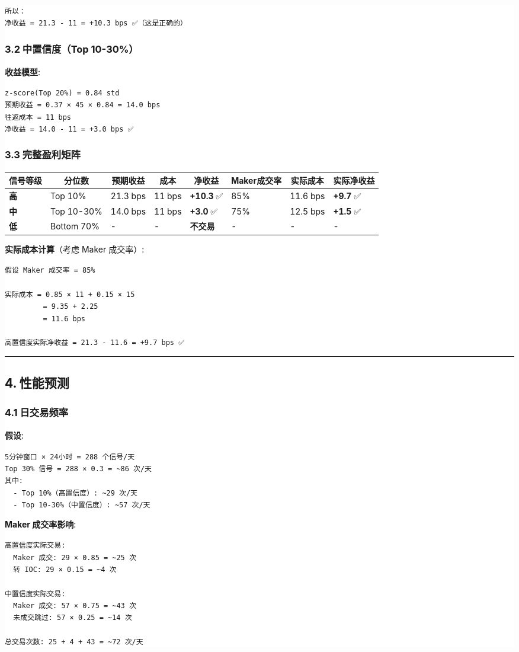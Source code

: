 ```
所以：
净收益 = 21.3 - 11 = +10.3 bps ✅（这是正确的）
```

### 3.2 中置信度（Top 10-30%）

**收益模型**:
```
z-score(Top 20%) = 0.84 std
预期收益 = 0.37 × 45 × 0.84 = 14.0 bps
往返成本 = 11 bps
净收益 = 14.0 - 11 = +3.0 bps ✅
```

### 3.3 完整盈利矩阵

| 信号等级 | 分位数 | 预期收益 | 成本 | 净收益 | Maker成交率 | 实际成本 | 实际净收益 |
|---------|--------|---------|------|--------|-----------|---------|-----------|
| **高** | Top 10% | 21.3 bps | 11 bps | **+10.3** ✅ | 85% | 11.6 bps | **+9.7** ✅ |
| **中** | Top 10-30% | 14.0 bps | 11 bps | **+3.0** ✅ | 75% | 12.5 bps | **+1.5** ✅ |
| **低** | Bottom 70% | - | - | **不交易** | - | - | - |

**实际成本计算**（考虑 Maker 成交率）:
```
假设 Maker 成交率 = 85%

实际成本 = 0.85 × 11 + 0.15 × 15
         = 9.35 + 2.25
         = 11.6 bps

高置信度实际净收益 = 21.3 - 11.6 = +9.7 bps ✅
```

---

## 4. 性能预测

### 4.1 日交易频率

**假设**:
```
5分钟窗口 × 24小时 = 288 个信号/天
Top 30% 信号 = 288 × 0.3 = ~86 次/天
其中:
  - Top 10%（高置信度）: ~29 次/天
  - Top 10-30%（中置信度）: ~57 次/天
```

**Maker 成交率影响**:
```
高置信度实际交易:
  Maker 成交: 29 × 0.85 = ~25 次
  转 IOC: 29 × 0.15 = ~4 次

中置信度实际交易:
  Maker 成交: 57 × 0.75 = ~43 次
  未成交跳过: 57 × 0.25 = ~14 次

总交易次数: 25 + 4 + 43 = ~72 次/天
```
